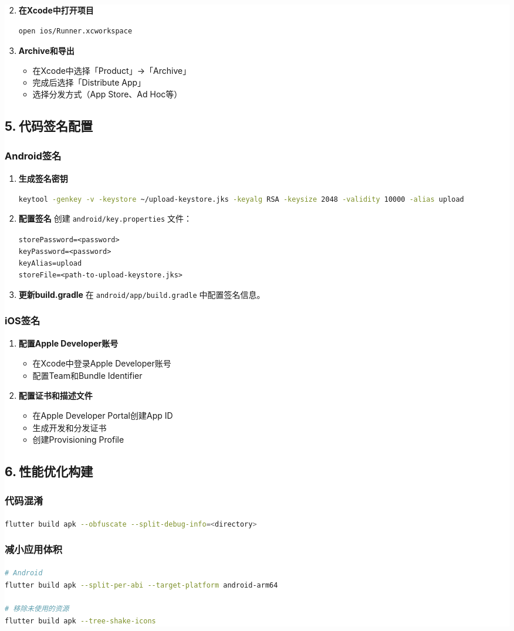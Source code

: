 2. **在Xcode中打开项目**
   ```bash
   open ios/Runner.xcworkspace
   ```

3. **Archive和导出**
   - 在Xcode中选择「Product」→「Archive」
   - 完成后选择「Distribute App」
   - 选择分发方式（App Store、Ad Hoc等）

## 5. 代码签名配置

### Android签名

1. **生成签名密钥**
   ```bash
   keytool -genkey -v -keystore ~/upload-keystore.jks -keyalg RSA -keysize 2048 -validity 10000 -alias upload
   ```

2. **配置签名**
   创建 `android/key.properties` 文件：
   ```properties
   storePassword=<password>
   keyPassword=<password>
   keyAlias=upload
   storeFile=<path-to-upload-keystore.jks>
   ```

3. **更新build.gradle**
   在 `android/app/build.gradle` 中配置签名信息。

### iOS签名

1. **配置Apple Developer账号**
   - 在Xcode中登录Apple Developer账号
   - 配置Team和Bundle Identifier

2. **配置证书和描述文件**
   - 在Apple Developer Portal创建App ID
   - 生成开发和分发证书
   - 创建Provisioning Profile

## 6. 性能优化构建

### 代码混淆
```bash
flutter build apk --obfuscate --split-debug-info=<directory>
```

### 减小应用体积
```bash
# Android
flutter build apk --split-per-abi --target-platform android-arm64

# 移除未使用的资源
flutter build apk --tree-shake-icons
```
